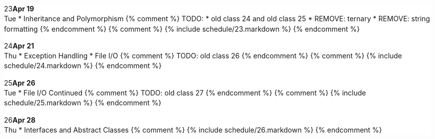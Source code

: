 
<a name="23"></a>
<tr><td>23</td><td><strong>Apr 19</strong><br>Tue</td>
<td markdown="block">
* Inheritance and Polymorphism
{% comment %} 
TODO: 
* old class 24 and old class 25
* REMOVE: ternary
* REMOVE: string formatting
{% endcomment %}
</td>
{% comment %}
{% include schedule/23.markdown %}
{% endcomment %}
<td></td><td></td><td></td>
 </tr>


<a name="24"></a>
<tr><td>24</td><td><strong>Apr 21</strong><br>Thu</td>
<td markdown="block">
* Exception Handling
* File I/O
{% comment %} TODO: old class 26 {% endcomment %}
</td>
{% comment %}
{% include schedule/24.markdown %}
{% endcomment %}
<td></td><td></td><td></td>
 </tr>


<a name="25"></a>
<tr><td>25</td><td><strong>Apr 26</strong><br>Tue</td>
<td markdown="block">
* File I/O Continued
{% comment %} TODO: old class 27 {% endcomment %}
</td>
{% comment %}
{% include schedule/25.markdown %}
{% endcomment %}
<td></td><td></td><td></td>
 </tr>



<a name="26"></a>
<tr><td>26</td><td><strong>Apr 28</strong><br>Thu</td>
<td markdown="block">
* Interfaces and Abstract Classes
</td>
{% comment %}
{% include schedule/26.markdown %}
{% endcomment %}
<td></td><td></td><td></td>
 </tr>
